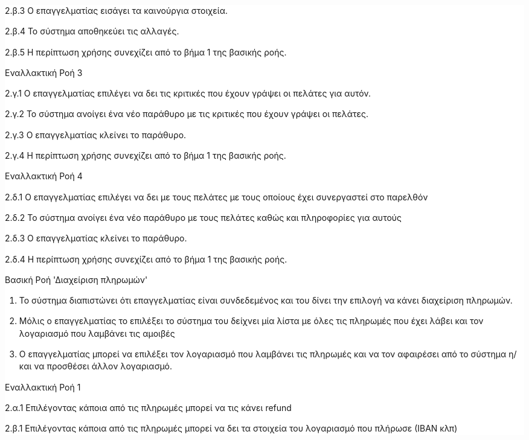 2.β.3   Ο επαγγελματίας εισάγει τα καινούργια στοιχεία.

2.β.4   Το σύστημα αποθηκεύει τις αλλαγές.

2.β.5   Η περίπτωση χρήσης συνεχίζει από το βήμα 1 της βασικής ροής.


Εναλλακτική Ροή 3

2.γ.1   Ο επαγγελματίας επιλέγει να δει τις κριτικές που έχουν γράψει οι πελάτες για αυτόν.

2.γ.2   Το σύστημα ανοίγει ένα νέο παράθυρο με τις κριτικές που έχουν γράψει οι πελάτες.

2.γ.3   Ο επαγγελματίας κλείνει το παράθυρο.

2.γ.4   Η περίπτωση χρήσης συνεχίζει από το βήμα 1 της βασικής ροής.

Εναλλακτική Ροή 4

2.δ.1   Ο επαγγελματίας επιλέγει να δει με τους πελάτες με τους οποίους έχει συνεργαστεί στο παρελθόν

2.δ.2   Το σύστημα ανοίγει ένα νέο παράθυρο με τους πελάτες καθώς και πληροφορίες για αυτούς

2.δ.3   Ο επαγγελματίας κλείνει το παράθυρο.

2.δ.4   Η περίπτωση χρήσης συνεχίζει από το βήμα 1 της βασικής ροής.



Βασική Ροή 'Διαχείριση πληρωμών'

1. Το σύστημα διαπιστώνει ότι επαγγελματίας είναι συνδεδεμένος και του δίνει την επιλογή να κάνει διαχείριση πληρωμών.

2. Μόλις ο επαγγελματίας το επιλέξει το σύστημα του δείχνει μία λίστα με όλες τις πληρωμές που έχει λάβει και τον λογαριασμό που λαμβάνει τις αμοιβές

3. Ο επαγγελματίας μπορεί να επιλέξει τον λογαριασμό που λαμβάνει τις πληρωμές και να τον αφαιρέσει από το σύστημα η/και να προσθέσει άλλον λογαριασμό.


Εναλλακτική Ροή 1

2.α.1 Επιλέγοντας κάποια από τις πληρωμές μπορεί να τις κάνει refund

2.β.1 Επιλέγοντας κάποια από τις πληρωμές μπορεί να δει τα στοιχεία του λογαριασμό που πλήρωσε (ΙΒΑΝ κλπ)




